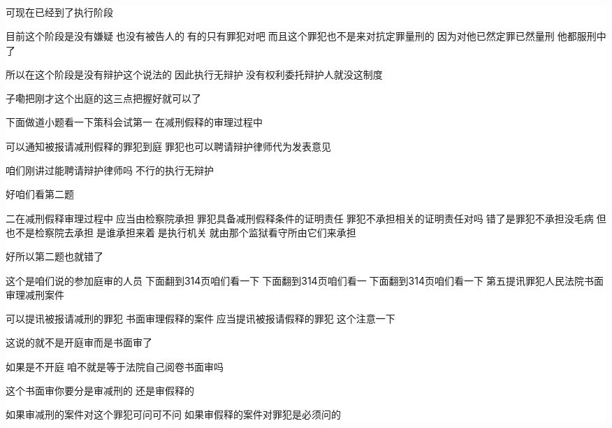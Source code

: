 可现在已经到了执行阶段

目前这个阶段是没有嫌疑
也没有被告人的
有的只有罪犯对吧
而且这个罪犯也不是来对抗定罪量刑的
因为对他已然定罪已然量刑
他都服刑中了

所以在这个阶段是没有辩护这个说法的
因此执行无辩护
没有权利委托辩护人就没这制度

子嘞把刚才这个出庭的这三点把握好就可以了

下面做道小题看一下策科会试第一
在减刑假释的审理过程中

可以通知被报请减刑假释的罪犯到庭
罪犯也可以聘请辩护律师代为发表意见

咱们刚讲过能聘请辩护律师吗
不行的执行无辩护

好咱们看第二题

二在减刑假释审理过程中
应当由检察院承担
罪犯具备减刑假释条件的证明责任
罪犯不承担相关的证明责任对吗
错了是罪犯不承担没毛病
但也不是检察院去承担
是谁承担来着
是执行机关
就由那个监狱看守所由它们来承担

好所以第二题也就错了

这个是咱们说的参加庭审的人员
下面翻到314页咱们看一下
下面翻到314页咱们看一
下面翻到314页咱们看一下
第五提讯罪犯人民法院书面审理减刑案件

可以提讯被报请减刑的罪犯
书面审理假释的案件
应当提讯被报请假释的罪犯
这个注意一下

这说的就不是开庭审而是书面审了

如果是不开庭
咱不就是等于法院自己阅卷书面审吗

这个书面审你要分是审减刑的
还是审假释的

如果审减刑的案件对这个罪犯可问可不问
如果审假释的案件对罪犯是必须问的

